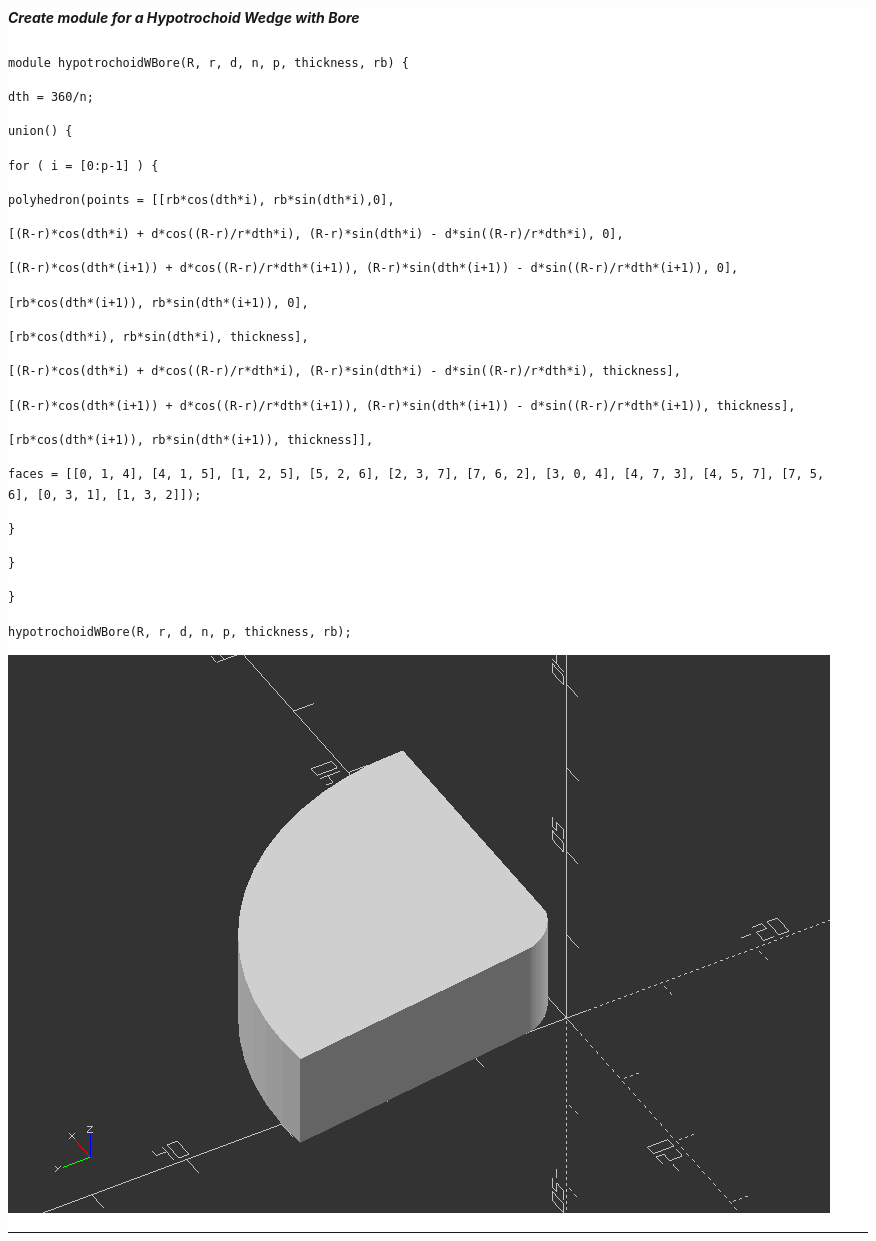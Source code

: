 
##### **Create module for a Hypotrochoid Wedge with Bore**

`module hypotrochoidWBore(R, r, d, n, p, thickness, rb) {`

`dth = 360/n;`

`union() {`

`for ( i = [0:p-1] ) {`

`polyhedron(points = [[rb*cos(dth*i), rb*sin(dth*i),0],`

`[(R-r)*cos(dth*i) + d*cos((R-r)/r*dth*i), (R-r)*sin(dth*i) - d*sin((R-r)/r*dth*i), 0],`

`[(R-r)*cos(dth*(i+1)) + d*cos((R-r)/r*dth*(i+1)), (R-r)*sin(dth*(i+1)) - d*sin((R-r)/r*dth*(i+1)), 0],`

`[rb*cos(dth*(i+1)), rb*sin(dth*(i+1)), 0],`

`[rb*cos(dth*i), rb*sin(dth*i), thickness],`

`[(R-r)*cos(dth*i) + d*cos((R-r)/r*dth*i), (R-r)*sin(dth*i) - d*sin((R-r)/r*dth*i), thickness],`

`[(R-r)*cos(dth*(i+1)) + d*cos((R-r)/r*dth*(i+1)), (R-r)*sin(dth*(i+1)) - d*sin((R-r)/r*dth*(i+1)), thickness],`

`[rb*cos(dth*(i+1)), rb*sin(dth*(i+1)), thickness]],`

`faces = [[0, 1, 4], [4, 1, 5], [1, 2, 5], [5, 2, 6], [2, 3, 7], [7, 6, 2], [3, 0, 4], [4, 7, 3], [4, 5, 7], [7, 5, 6], [0, 3, 1], [1, 3, 2]]);`

`}`

`}`

`}`

`hypotrochoidWBore(R, r, d, n, p, thickness, rb);`

![3_8_FirstSteps_7.png](files/3_8_FirstSteps_7.png)

---